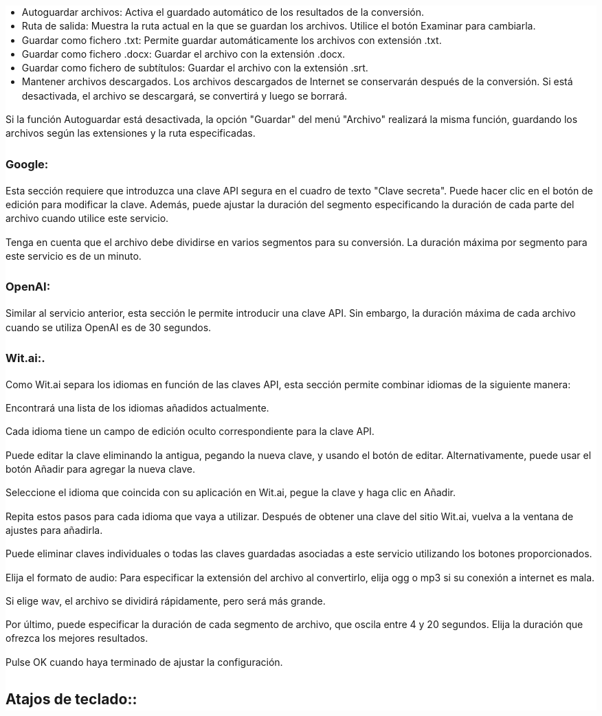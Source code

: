 - Autoguardar archivos: Activa el guardado automático de los resultados de la conversión.
- Ruta de salida: Muestra la ruta actual en la que se guardan los archivos. Utilice el botón Examinar para cambiarla.
- Guardar como fichero .txt: Permite guardar automáticamente los archivos con extensión .txt.
- Guardar como fichero .docx: Guardar el archivo con la extensión .docx.
- Guardar como fichero de subtítulos: Guardar el archivo con la extensión .srt.
- Mantener archivos descargados. Los archivos descargados de Internet se conservarán después de la conversión. Si está desactivada, el archivo se descargará, se convertirá y luego se borrará.

Si la función Autoguardar está desactivada, la opción "Guardar" del menú "Archivo" realizará la misma función, guardando los archivos según las extensiones y la ruta especificadas.

### Google:

Esta sección requiere que introduzca una clave API segura en el cuadro de texto "Clave secreta". Puede hacer clic en el botón de edición para modificar la clave. Además, puede ajustar la duración del segmento especificando la duración de cada parte del archivo cuando utilice este servicio.

Tenga en cuenta que el archivo debe dividirse en varios segmentos para su conversión. La duración máxima por segmento para este servicio es de un minuto.

### OpenAI:

Similar al servicio anterior, esta sección le permite introducir una clave API. Sin embargo, la duración máxima de cada archivo cuando se utiliza OpenAI es de 30 segundos.

### Wit.ai:.

Como Wit.ai separa los idiomas en función de las claves API, esta sección permite combinar idiomas de la siguiente manera:

Encontrará una lista de los idiomas añadidos actualmente.

Cada idioma tiene un campo de edición oculto correspondiente para la clave API.

Puede editar la clave eliminando la antigua, pegando la nueva clave, y usando el botón de editar. Alternativamente, puede usar el botón Añadir para agregar la nueva clave.

Seleccione el idioma que coincida con su aplicación en Wit.ai, pegue la clave y haga clic en Añadir.

Repita estos pasos para cada idioma que vaya a utilizar. Después de obtener una clave del sitio Wit.ai, vuelva a la ventana de ajustes para añadirla.

Puede eliminar claves individuales o todas las claves guardadas asociadas a este servicio utilizando los botones proporcionados.

Elija el formato de audio: Para especificar la extensión del archivo al convertirlo, elija ogg o mp3 si su conexión a internet es mala.

Si elige wav, el archivo se dividirá rápidamente, pero será más grande.

Por último, puede especificar la duración de cada segmento de archivo, que oscila entre 4 y 20 segundos. Elija la duración que ofrezca los mejores resultados.

Pulse OK cuando haya terminado de ajustar la configuración.

## Atajos de teclado::
